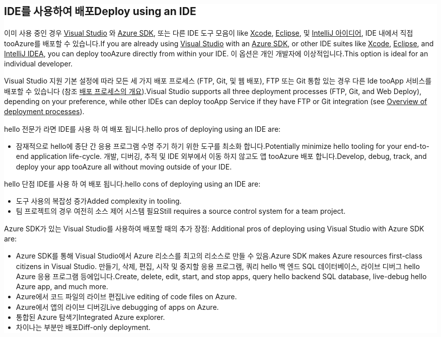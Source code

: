 ## <a name="deploy-using-an-ide"></a><span data-ttu-id="4865e-186">IDE를 사용하여 배포</span><span class="sxs-lookup"><span data-stu-id="4865e-186">Deploy using an IDE</span></span>
<span data-ttu-id="4865e-187">이미 사용 중인 경우 [Visual Studio](https://www.visualstudio.com/products/visual-studio-community-vs.aspx) 와 [Azure SDK](https://azure.microsoft.com/downloads/), 또는 다른 IDE 도구 모음이 like [Xcode](https://developer.apple.com/xcode/), [Eclipse](https://www.eclipse.org), 및 [ IntelliJ 아이디어](https://www.jetbrains.com/idea/), IDE 내에서 직접 tooAzure를 배포할 수 있습니다.</span><span class="sxs-lookup"><span data-stu-id="4865e-187">If you are already using [Visual Studio](https://www.visualstudio.com/products/visual-studio-community-vs.aspx) with an [Azure SDK](https://azure.microsoft.com/downloads/), or other IDE suites like [Xcode](https://developer.apple.com/xcode/), [Eclipse](https://www.eclipse.org), and [IntelliJ IDEA](https://www.jetbrains.com/idea/), you can deploy tooAzure directly from within your IDE.</span></span> <span data-ttu-id="4865e-188">이 옵션은 개인 개발자에 이상적입니다.</span><span class="sxs-lookup"><span data-stu-id="4865e-188">This option is ideal for an individual developer.</span></span>

<span data-ttu-id="4865e-189">Visual Studio 지원 기본 설정에 따라 모든 세 가지 배포 프로세스 (FTP, Git, 및 웹 배포), FTP 또는 Git 통합 있는 경우 다른 Ide tooApp 서비스를 배포할 수 있습니다 (참조 [배포 프로세스의 개요](#overview)).</span><span class="sxs-lookup"><span data-stu-id="4865e-189">Visual Studio supports all three deployment processes (FTP, Git, and Web Deploy), depending on your preference, while other IDEs can deploy tooApp Service if they have FTP or Git integration (see [Overview of deployment processes](#overview)).</span></span>

<span data-ttu-id="4865e-190">hello 전문가 라면 IDE를 사용 하 여 배포 됩니다.</span><span class="sxs-lookup"><span data-stu-id="4865e-190">hello pros of deploying using an IDE are:</span></span>

* <span data-ttu-id="4865e-191">잠재적으로 hello에 종단 간 응용 프로그램 수명 주기 하기 위한 도구를 최소화 합니다.</span><span class="sxs-lookup"><span data-stu-id="4865e-191">Potentially minimize hello tooling for your end-to-end application life-cycle.</span></span> <span data-ttu-id="4865e-192">개발, 디버깅, 추적 및 IDE 외부에서 이동 하지 않고도 앱 tooAzure 배포 합니다.</span><span class="sxs-lookup"><span data-stu-id="4865e-192">Develop, debug, track, and deploy your app tooAzure all without moving outside of your IDE.</span></span> 

<span data-ttu-id="4865e-193">hello 단점 IDE를 사용 하 여 배포 됩니다.</span><span class="sxs-lookup"><span data-stu-id="4865e-193">hello cons of deploying using an IDE are:</span></span>

* <span data-ttu-id="4865e-194">도구 사용의 복잡성 증가</span><span class="sxs-lookup"><span data-stu-id="4865e-194">Added complexity in tooling.</span></span>
* <span data-ttu-id="4865e-195">팀 프로젝트의 경우 여전히 소스 제어 시스템 필요</span><span class="sxs-lookup"><span data-stu-id="4865e-195">Still requires a source control system for a team project.</span></span>

<span data-ttu-id="4865e-196"><a name="vspros"></a> Azure SDK가 있는 Visual Studio를 사용하여 배포할 때의 추가 장점:</span><span class="sxs-lookup"><span data-stu-id="4865e-196"><a name="vspros"></a> Additional pros of deploying using Visual Studio with Azure SDK are:</span></span>

* <span data-ttu-id="4865e-197">Azure SDK를 통해 Visual Studio에서 Azure 리소스를 최고의 리소스로 만들 수 있음.</span><span class="sxs-lookup"><span data-stu-id="4865e-197">Azure SDK makes Azure resources first-class citizens in Visual Studio.</span></span> <span data-ttu-id="4865e-198">만들기, 삭제, 편집, 시작 및 중지할 응용 프로그램, 쿼리 hello 백 엔드 SQL 데이터베이스, 라이브 디버그 hello Azure 응용 프로그램 등에입니다.</span><span class="sxs-lookup"><span data-stu-id="4865e-198">Create, delete, edit, start, and stop apps, query hello backend SQL database, live-debug hello Azure app, and much more.</span></span> 
* <span data-ttu-id="4865e-199">Azure에서 코드 파일의 라이브 편집</span><span class="sxs-lookup"><span data-stu-id="4865e-199">Live editing of code files on Azure.</span></span>
* <span data-ttu-id="4865e-200">Azure에서 앱의 라이브 디버깅</span><span class="sxs-lookup"><span data-stu-id="4865e-200">Live debugging of apps on Azure.</span></span>
* <span data-ttu-id="4865e-201">통합된 Azure 탐색기</span><span class="sxs-lookup"><span data-stu-id="4865e-201">Integrated Azure explorer.</span></span>
* <span data-ttu-id="4865e-202">차이나는 부분만 배포</span><span class="sxs-lookup"><span data-stu-id="4865e-202">Diff-only deployment.</span></span> 
